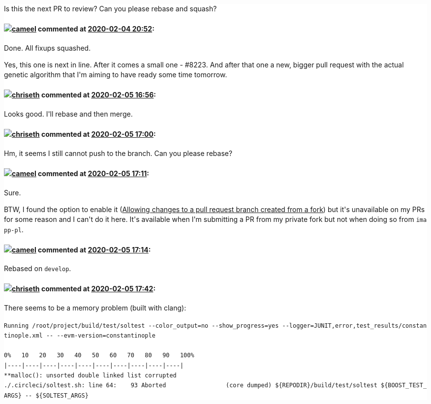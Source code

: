 Is this the next PR to review? Can you please rebase and squash?

#### <img src="https://avatars.githubusercontent.com/u/137030?v=4" width="50">[cameel](https://github.com/cameel) commented at [2020-02-04 20:52](https://github.com/ethereum/solidity/pull/8164#issuecomment-582109553):

Done. All fixups squashed.

Yes, this one is next in line. After it comes a small one - #8223. And after that one a new, bigger pull request with the actual genetic algorithm that I'm aiming to have ready some time tomorrow.

#### <img src="https://avatars.githubusercontent.com/u/9073706?v=4" width="50">[chriseth](https://github.com/chriseth) commented at [2020-02-05 16:56](https://github.com/ethereum/solidity/pull/8164#issuecomment-582504997):

Looks good. I'll rebase and then merge.

#### <img src="https://avatars.githubusercontent.com/u/9073706?v=4" width="50">[chriseth](https://github.com/chriseth) commented at [2020-02-05 17:00](https://github.com/ethereum/solidity/pull/8164#issuecomment-582507046):

Hm, it seems I still cannot push to the branch. Can you please rebase?

#### <img src="https://avatars.githubusercontent.com/u/137030?v=4" width="50">[cameel](https://github.com/cameel) commented at [2020-02-05 17:11](https://github.com/ethereum/solidity/pull/8164#issuecomment-582512682):

Sure.

BTW, I found the option to enable it ([Allowing changes to a pull request branch created from a fork](https://help.github.com/en/github/collaborating-with-issues-and-pull-requests/allowing-changes-to-a-pull-request-branch-created-from-a-fork)) but it's unavailable on my PRs for some reason and I can't do it here. It's available when I'm submitting a PR from my private fork but not when doing so from `imapp-pl`.

#### <img src="https://avatars.githubusercontent.com/u/137030?v=4" width="50">[cameel](https://github.com/cameel) commented at [2020-02-05 17:14](https://github.com/ethereum/solidity/pull/8164#issuecomment-582513935):

Rebased on `develop`.

#### <img src="https://avatars.githubusercontent.com/u/9073706?v=4" width="50">[chriseth](https://github.com/chriseth) commented at [2020-02-05 17:42](https://github.com/ethereum/solidity/pull/8164#issuecomment-582526392):

There seems to be a memory problem (built with clang):
```
Running /root/project/build/test/soltest --color_output=no --show_progress=yes --logger=JUNIT,error,test_results/constantinople.xml -- --evm-version=constantinople 

0%   10   20   30   40   50   60   70   80   90   100%
|----|----|----|----|----|----|----|----|----|----|
**malloc(): unsorted double linked list corrupted
./.circleci/soltest.sh: line 64:    93 Aborted                 (core dumped) ${REPODIR}/build/test/soltest ${BOOST_TEST_ARGS} -- ${SOLTEST_ARGS}
```
